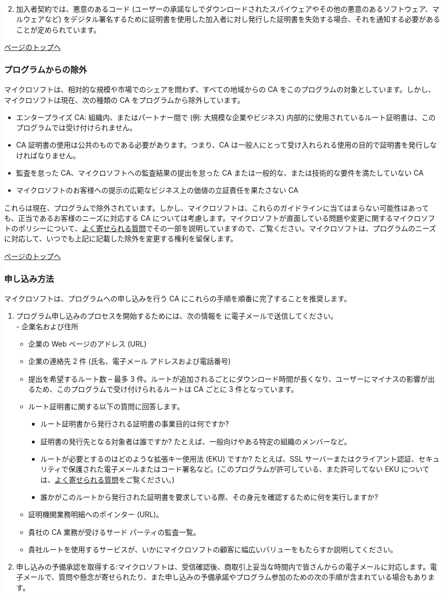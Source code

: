 2.  加入者契約では、悪意のあるコード (ユーザーの承諾なしでダウンロードされたスパイウェアやその他の悪意のあるソフトウェア、マルウェアなど) をデジタル署名するために証明書を使用した加入者に対し発行した証明書を失効する場合、それを通知する必要があることが定められています。
  
[](#mainsection)[ページのトップへ](#mainsection)
  
### プログラムからの除外
  
マイクロソフトは、相対的な規模や市場でのシェアを問わず、すべての地域からの CA をこのプログラムの対象としています。しかし、マイクロソフトは現在、次の種類の CA をプログラムから除外しています。
  
-   エンタープライズ CA: 組織内、またはパートナー間で (例: 大規模な企業やビジネス) 内部的に使用されているルート証明書は、このプログラムでは受け付けられません。
  
-   CA 証明書の使用は公共のものである必要があります。つまり、CA は一般人にとって受け入れられる使用の目的で証明書を発行しなければなりません。
  
-   監査を怠った CA、マイクロソフトへの監査結果の提出を怠った CA または一般的な、または技術的な要件を満たしていない CA
  
-   マイクロソフトのお客様への提示の広範なビジネス上の価値の立証責任を果たさない CA
  
これらは現在、プログラムで除外されています。しかし、マイクロソフトは、これらのガイドラインに当てはまらない可能性はあっても、正当であるお客様のニーズに対応する CA については考慮します。マイクロソフトが直面している問題や変更に関するマイクロソフトのポリシーについて、[よく寄せられる質問](#eaaa)でその一部を説明していますので、ご覧ください。マイクロソフトは、プログラムのニーズに対応して、いつでも上記に記載した除外を変更する権利を留保します。
  
[](#mainsection)[ページのトップへ](#mainsection)
  
### 申し込み方法
  
マイクロソフトは、プログラムへの申し込みを行う CA にこれらの手順を順番に完了することを推奨します。
  
<ol>  
<li>  
プログラム申し込みのプロセスを開始するためには、次の情報を <casubmit@microsoft.com> に電子メールで送信してください。
  
</li>  
-   企業名および住所
  
-   企業の Web ページのアドレス (URL)
  
-   企業の連絡先 2 件 (氏名、電子メール アドレスおよび電話番号)
  
-   提出を希望するルート数 – 最多 3 件。ルートが追加されるごとにダウンロード時間が長くなり、ユーザーにマイナスの影響が出るため、このプログラムで受け付けられるルートは CA ごとに 3 件となっています。
  
-   ルート証明書に関する以下の質問に回答します。
  
    -   ルート証明書から発行される証明書の事業目的は何ですか?
  
    -   証明書の発行先となる対象者は誰ですか? たとえば、一般向けやある特定の組織のメンバーなど。
  
    -   ルートが必要とするのはどのような拡張キー使用法 (EKU) ですか? たとえば、SSL サーバーまたはクライアント認証、セキュリティで保護された電子メールまたはコード署名など。(このプログラムが許可している、また許可してない EKU については、[よく寄せられる質問](#eaaa)をご覧ください。)
  
    -   誰かがこのルートから発行された証明書を要求している際、その身元を確認するために何を実行しますか?
  
-   証明機関業務明細へのポインター (URL)。
  
-   貴社の CA 業務が受けるサード パーティの監査一覧。
  
-   貴社ルートを使用するサービスが、いかにマイクロソフトの顧客に幅広いバリューをもたらすか説明してください。
  
<li>  
申し込みの予備承認を取得する:マイクロソフトは、受信確認後、商取引上妥当な時間内で皆さんからの電子メールに対応します。電子メールで、質問や懸念が寄せられたり、また申し込みの予備承諾やプログラム参加のための次の手順が含まれている場合もあります。
  